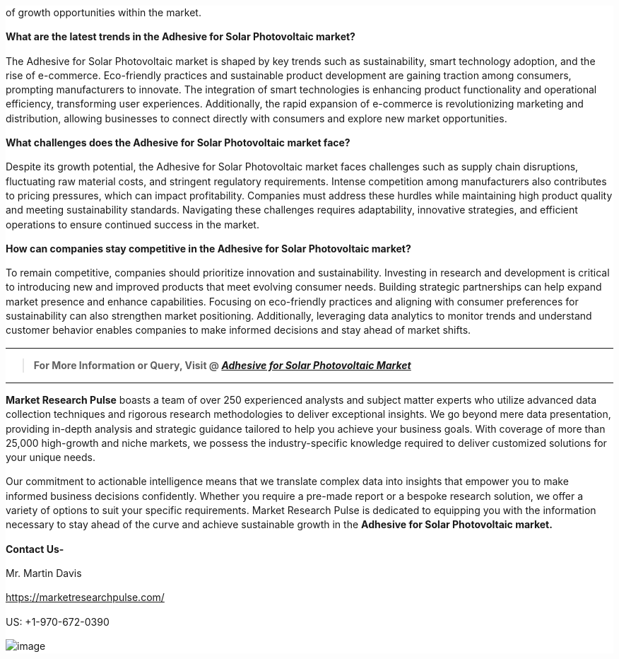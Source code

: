 of growth opportunities within the market.</p><p><strong>What are the latest trends in the Adhesive for Solar Photovoltaic market?</strong></p><p>The Adhesive for Solar Photovoltaic market is shaped by key trends such as sustainability, smart technology adoption, and the rise of e-commerce. Eco-friendly practices and sustainable product development are gaining traction among consumers, prompting manufacturers to innovate. The integration of smart technologies is enhancing product functionality and operational efficiency, transforming user experiences. Additionally, the rapid expansion of e-commerce is revolutionizing marketing and distribution, allowing businesses to connect directly with consumers and explore new market opportunities.</p><p><strong>What challenges does the Adhesive for Solar Photovoltaic market face?</strong></p><p>Despite its growth potential, the Adhesive for Solar Photovoltaic market faces challenges such as supply chain disruptions, fluctuating raw material costs, and stringent regulatory requirements. Intense competition among manufacturers also contributes to pricing pressures, which can impact profitability. Companies must address these hurdles while maintaining high product quality and meeting sustainability standards. Navigating these challenges requires adaptability, innovative strategies, and efficient operations to ensure continued success in the market.</p><p><strong>How can companies stay competitive in the Adhesive for Solar Photovoltaic market?</strong></p><p>To remain competitive, companies should prioritize innovation and sustainability. Investing in research and development is critical to introducing new and improved products that meet evolving consumer needs. Building strategic partnerships can help expand market presence and enhance capabilities. Focusing on eco-friendly practices and aligning with consumer preferences for sustainability can also strengthen market positioning. Additionally, leveraging data analytics to monitor trends and understand customer behavior enables companies to make informed decisions and stay ahead of market shifts.</p><hr /><blockquote><p><strong>For More Information or Query, Visit @&nbsp;<em><a href="https://marketresearchpulse.com/report/101554/adhesive-for-solar-photovoltaic-market?utm_source=Linkedin&utm_medium=0116">Adhesive for Solar Photovoltaic Market</a></em></strong></p></blockquote><hr /><p><strong>Market Research Pulse</strong> boasts a team of over 250 experienced analysts and subject matter experts who utilize advanced data collection techniques and rigorous research methodologies to deliver exceptional insights. We go beyond mere data presentation, providing in-depth analysis and strategic guidance tailored to help you achieve your business goals. With coverage of more than 25,000 high-growth and niche markets, we possess the industry-specific knowledge required to deliver customized solutions for your unique needs.</p><p>Our commitment to actionable intelligence means that we translate complex data into insights that empower you to make informed business decisions confidently. Whether you require a pre-made report or a bespoke research solution, we offer a variety of options to suit your specific requirements. Market Research Pulse is dedicated to equipping you with the information necessary to stay ahead of the curve and achieve sustainable growth in the <strong>Adhesive for Solar Photovoltaic market.</strong></p><p><strong>Contact Us-</strong></p><p>Mr. Martin Davis</p><p>https://marketresearchpulse.com/</p><p>US: +1-970-672-0390</p>
![image](https://github.com/user-attachments/assets/3219eab4-daad-45fc-8033-1664378056b2)
